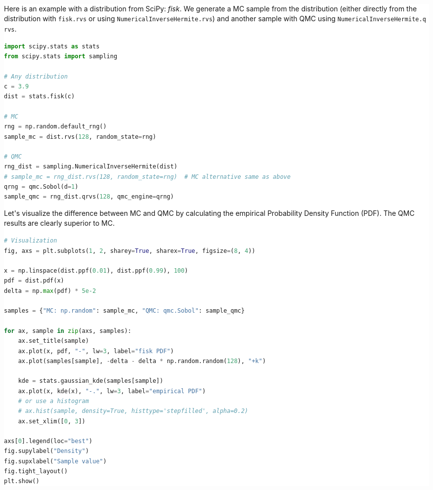 Here is an example with a distribution from SciPy: _fisk_. We generate
a MC sample from the distribution (either directly from the distribution with
`fisk.rvs` or using `NumericalInverseHermite.rvs`) and another sample with
QMC using `NumericalInverseHermite.qrvs`.

```python
import scipy.stats as stats
from scipy.stats import sampling

# Any distribution
c = 3.9
dist = stats.fisk(c)

# MC
rng = np.random.default_rng()
sample_mc = dist.rvs(128, random_state=rng)

# QMC
rng_dist = sampling.NumericalInverseHermite(dist)
# sample_mc = rng_dist.rvs(128, random_state=rng)  # MC alternative same as above
qrng = qmc.Sobol(d=1)
sample_qmc = rng_dist.qrvs(128, qmc_engine=qrng)
```

Let's visualize the difference between MC and QMC by calculating the empirical
Probability Density Function (PDF). The QMC results are clearly superior
to MC.

```python
# Visualization
fig, axs = plt.subplots(1, 2, sharey=True, sharex=True, figsize=(8, 4))

x = np.linspace(dist.ppf(0.01), dist.ppf(0.99), 100)
pdf = dist.pdf(x)
delta = np.max(pdf) * 5e-2

samples = {"MC: np.random": sample_mc, "QMC: qmc.Sobol": sample_qmc}

for ax, sample in zip(axs, samples):
    ax.set_title(sample)
    ax.plot(x, pdf, "-", lw=3, label="fisk PDF")
    ax.plot(samples[sample], -delta - delta * np.random.random(128), "+k")

    kde = stats.gaussian_kde(samples[sample])
    ax.plot(x, kde(x), "-.", lw=3, label="empirical PDF")
    # or use a histogram
    # ax.hist(sample, density=True, histtype='stepfilled', alpha=0.2)
    ax.set_xlim([0, 3])

axs[0].legend(loc="best")
fig.supylabel("Density")
fig.supxlabel("Sample value")
fig.tight_layout()
plt.show()
```
